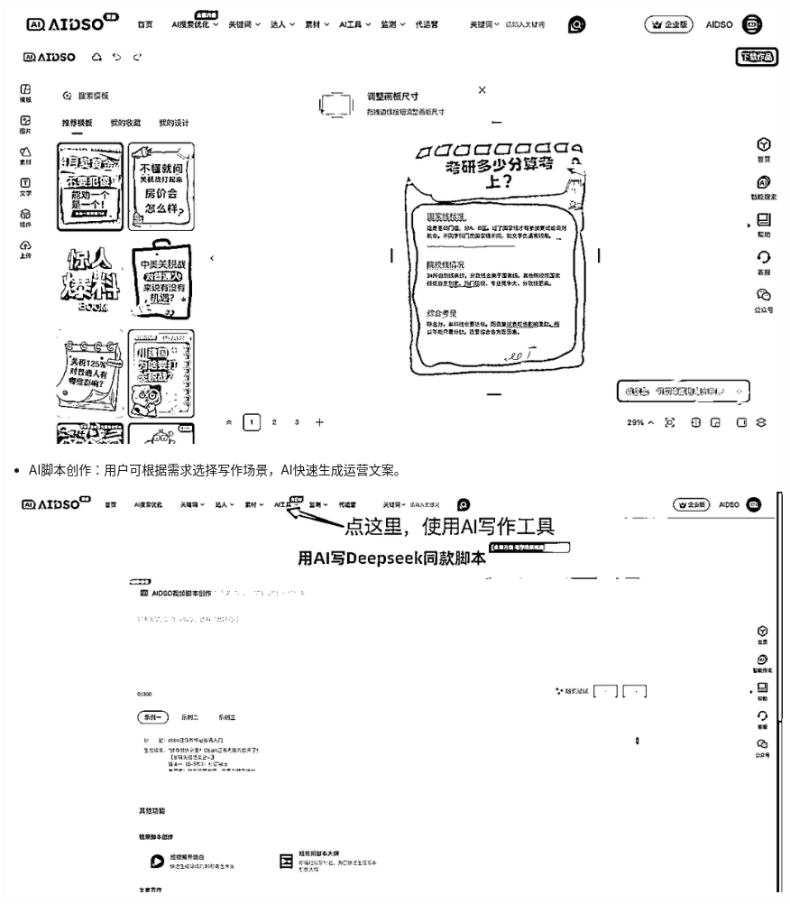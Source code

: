 ![](img/8e4960b948b35b952744e5161ddc3e2f.png)

*   AI脚本创作：用户可根据需求选择写作场景，AI快速生成运营文案。

![](img/f091bf4c0e1e6775955ecf1186d2799f.png)
